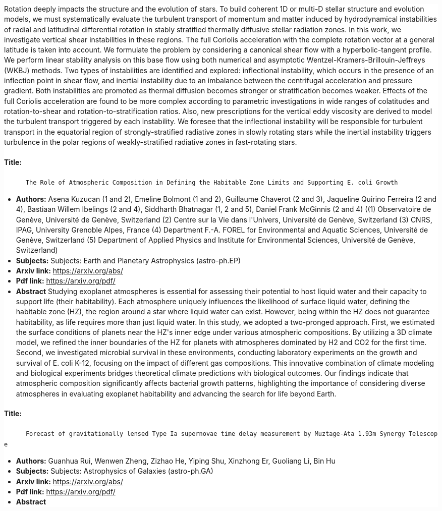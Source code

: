  Rotation deeply impacts the structure and the evolution of stars. To build coherent 1D or multi-D stellar structure and evolution models, we must systematically evaluate the turbulent transport of momentum and matter induced by hydrodynamical instabilities of radial and latitudinal differential rotation in stably stratified thermally diffusive stellar radiation zones. In this work, we investigate vertical shear instabilities in these regions. The full Coriolis acceleration with the complete rotation vector at a general latitude is taken into account. We formulate the problem by considering a canonical shear flow with a hyperbolic-tangent profile. We perform linear stability analysis on this base flow using both numerical and asymptotic Wentzel-Kramers-Brillouin-Jeffreys (WKBJ) methods. Two types of instabilities are identified and explored: inflectional instability, which occurs in the presence of an inflection point in shear flow, and inertial instability due to an imbalance between the centrifugal acceleration and pressure gradient. Both instabilities are promoted as thermal diffusion becomes stronger or stratification becomes weaker. Effects of the full Coriolis acceleration are found to be more complex according to parametric investigations in wide ranges of colatitudes and rotation-to-shear and rotation-to-stratification ratios. Also, new prescriptions for the vertical eddy viscosity are derived to model the turbulent transport triggered by each instability. We foresee that the inflectional instability will be responsible for turbulent transport in the equatorial region of strongly-stratified radiative zones in slowly rotating stars while the inertial instability triggers turbulence in the polar regions of weakly-stratified radiative zones in fast-rotating stars.
#### Title:
          The Role of Atmospheric Composition in Defining the Habitable Zone Limits and Supporting E. coli Growth
 - **Authors:** Asena Kuzucan (1 and 2), Emeline Bolmont (1 and 2), Guillaume Chaverot (2 and 3), Jaqueline Quirino Ferreira (2 and 4), Bastiaan Willem Ibelings (2 and 4), Siddharth Bhatnagar (1, 2 and 5), Daniel Frank McGinnis (2 and 4) ((1) Observatoire de Genève, Université de Genève, Switzerland (2) Centre sur la Vie dans l'Univers, Université de Genève, Switzerland (3) CNRS, IPAG, University Grenoble Alpes, France (4) Department F.-A. FOREL for Environmental and Aquatic Sciences, Université de Genève, Switzerland (5) Department of Applied Physics and Institute for Environmental Sciences, Université de Genève, Switzerland)
 - **Subjects:** Subjects:
Earth and Planetary Astrophysics (astro-ph.EP)
 - **Arxiv link:** https://arxiv.org/abs/
 - **Pdf link:** https://arxiv.org/pdf/
 - **Abstract**
 Studying exoplanet atmospheres is essential for assessing their potential to host liquid water and their capacity to support life (their habitability). Each atmosphere uniquely influences the likelihood of surface liquid water, defining the habitable zone (HZ), the region around a star where liquid water can exist. However, being within the HZ does not guarantee habitability, as life requires more than just liquid water. In this study, we adopted a two-pronged approach. First, we estimated the surface conditions of planets near the HZ's inner edge under various atmospheric compositions. By utilizing a 3D climate model, we refined the inner boundaries of the HZ for planets with atmospheres dominated by H2 and CO2 for the first time. Second, we investigated microbial survival in these environments, conducting laboratory experiments on the growth and survival of E. coli K-12, focusing on the impact of different gas compositions. This innovative combination of climate modeling and biological experiments bridges theoretical climate predictions with biological outcomes. Our findings indicate that atmospheric composition significantly affects bacterial growth patterns, highlighting the importance of considering diverse atmospheres in evaluating exoplanet habitability and advancing the search for life beyond Earth.
#### Title:
          Forecast of gravitationally lensed Type Ia supernovae time delay measurement by Muztage-Ata 1.93m Synergy Telescope
 - **Authors:** Guanhua Rui, Wenwen Zheng, Zizhao He, Yiping Shu, Xinzhong Er, Guoliang Li, Bin Hu
 - **Subjects:** Subjects:
Astrophysics of Galaxies (astro-ph.GA)
 - **Arxiv link:** https://arxiv.org/abs/
 - **Pdf link:** https://arxiv.org/pdf/
 - **Abstract**